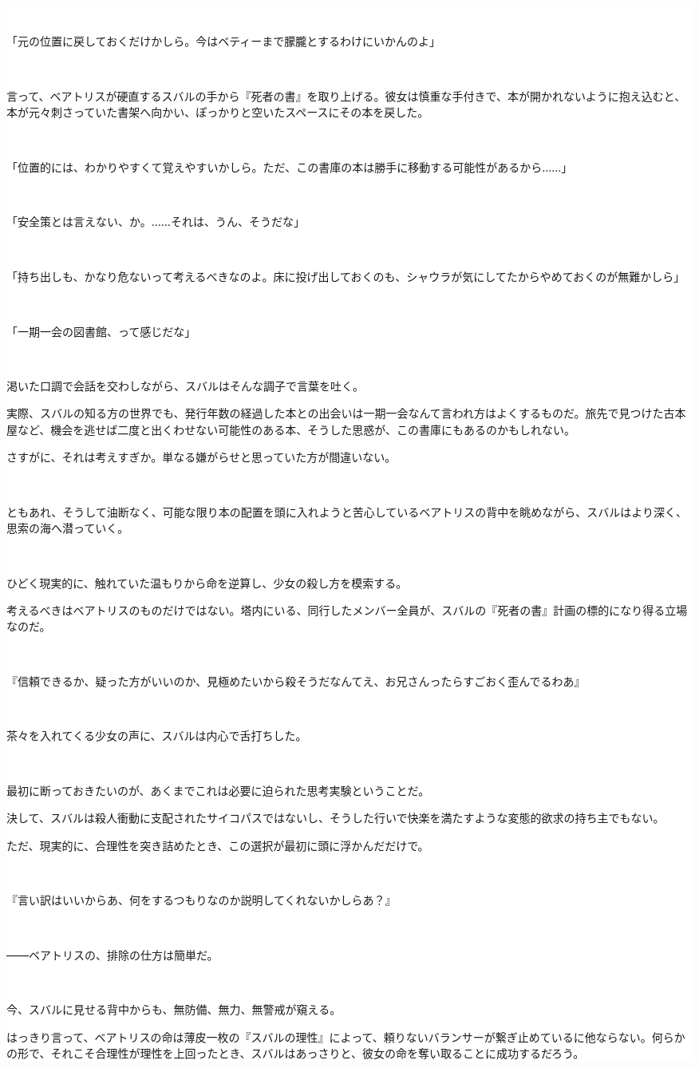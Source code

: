 　

「元の位置に戻しておくだけかしら。今はベティーまで朦朧とするわけにいかんのよ」

　

言って、ベアトリスが硬直するスバルの手から『死者の書』を取り上げる。彼女は慎重な手付きで、本が開かれないように抱え込むと、本が元々刺さっていた書架へ向かい、ぽっかりと空いたスペースにその本を戻した。

　

「位置的には、わかりやすくて覚えやすいかしら。ただ、この書庫の本は勝手に移動する可能性があるから……」

　

「安全策とは言えない、か。……それは、うん、そうだな」

　

「持ち出しも、かなり危ないって考えるべきなのよ。床に投げ出しておくのも、シャウラが気にしてたからやめておくのが無難かしら」

　

「一期一会の図書館、って感じだな」

　

渇いた口調で会話を交わしながら、スバルはそんな調子で言葉を吐く。

実際、スバルの知る方の世界でも、発行年数の経過した本との出会いは一期一会なんて言われ方はよくするものだ。旅先で見つけた古本屋など、機会を逃せば二度と出くわせない可能性のある本、そうした思惑が、この書庫にもあるのかもしれない。

さすがに、それは考えすぎか。単なる嫌がらせと思っていた方が間違いない。

　

ともあれ、そうして油断なく、可能な限り本の配置を頭に入れようと苦心しているベアトリスの背中を眺めながら、スバルはより深く、思索の海へ潜っていく。

　

ひどく現実的に、触れていた温もりから命を逆算し、少女の殺し方を模索する。

考えるべきはベアトリスのものだけではない。塔内にいる、同行したメンバー全員が、スバルの『死者の書』計画の標的になり得る立場なのだ。

　

『信頼できるか、疑った方がいいのか、見極めたいから殺そうだなんてえ、お兄さんったらすごおく歪んでるわあ』

　

茶々を入れてくる少女の声に、スバルは内心で舌打ちした。

　

最初に断っておきたいのが、あくまでこれは必要に迫られた思考実験ということだ。

決して、スバルは殺人衝動に支配されたサイコパスではないし、そうした行いで快楽を満たすような変態的欲求の持ち主でもない。

ただ、現実的に、合理性を突き詰めたとき、この選択が最初に頭に浮かんだだけで。

　

『言い訳はいいからあ、何をするつもりなのか説明してくれないかしらあ？』

　

――ベアトリスの、排除の仕方は簡単だ。

　

今、スバルに見せる背中からも、無防備、無力、無警戒が窺える。

はっきり言って、ベアトリスの命は薄皮一枚の『スバルの理性』によって、頼りないバランサーが繋ぎ止めているに他ならない。何らかの形で、それこそ合理性が理性を上回ったとき、スバルはあっさりと、彼女の命を奪い取ることに成功するだろう。
